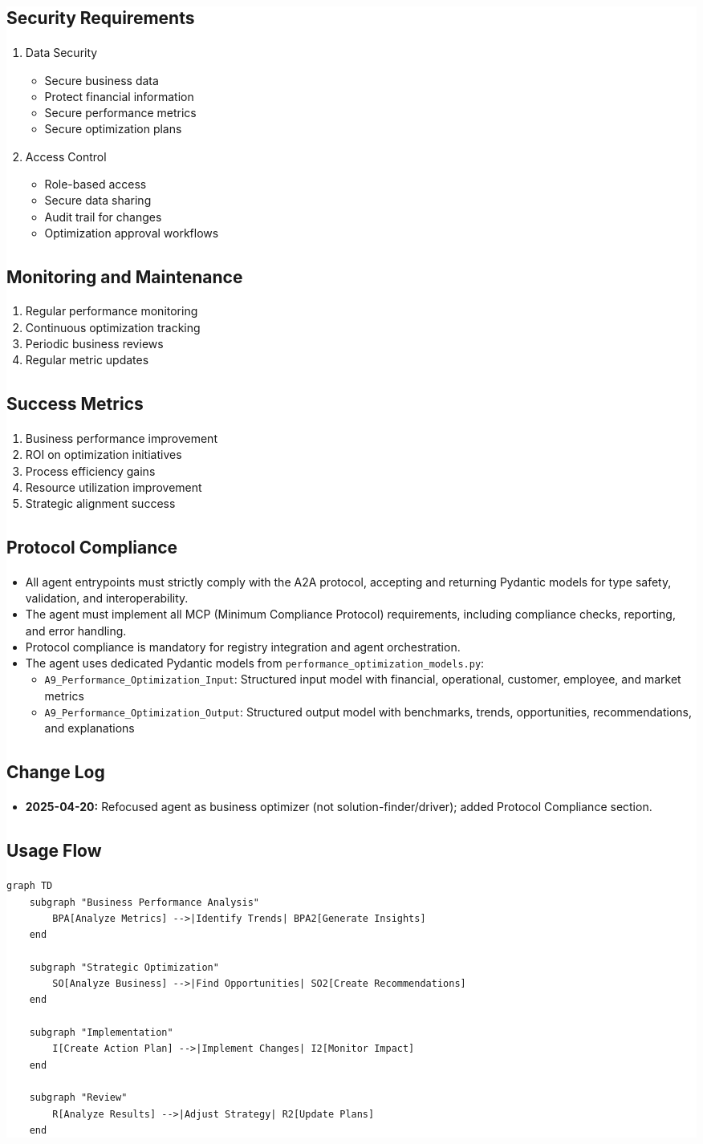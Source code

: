 ## Security Requirements
1. Data Security
   - Secure business data
   - Protect financial information
   - Secure performance metrics
   - Secure optimization plans

2. Access Control
   - Role-based access
   - Secure data sharing
   - Audit trail for changes
   - Optimization approval workflows

## Monitoring and Maintenance
1. Regular performance monitoring
2. Continuous optimization tracking
3. Periodic business reviews
4. Regular metric updates

## Success Metrics
1. Business performance improvement
2. ROI on optimization initiatives
3. Process efficiency gains
4. Resource utilization improvement
5. Strategic alignment success

## Protocol Compliance
- All agent entrypoints must strictly comply with the A2A protocol, accepting and returning Pydantic models for type safety, validation, and interoperability.
- The agent must implement all MCP (Minimum Compliance Protocol) requirements, including compliance checks, reporting, and error handling.
- Protocol compliance is mandatory for registry integration and agent orchestration.
- The agent uses dedicated Pydantic models from `performance_optimization_models.py`:
  - `A9_Performance_Optimization_Input`: Structured input model with financial, operational, customer, employee, and market metrics
  - `A9_Performance_Optimization_Output`: Structured output model with benchmarks, trends, opportunities, recommendations, and explanations

## Change Log
- **2025-04-20:** Refocused agent as business optimizer (not solution-finder/driver); added Protocol Compliance section.

## Usage Flow
```
graph TD
    subgraph "Business Performance Analysis"
        BPA[Analyze Metrics] -->|Identify Trends| BPA2[Generate Insights]
    end

    subgraph "Strategic Optimization"
        SO[Analyze Business] -->|Find Opportunities| SO2[Create Recommendations]
    end

    subgraph "Implementation"
        I[Create Action Plan] -->|Implement Changes| I2[Monitor Impact]
    end

    subgraph "Review"
        R[Analyze Results] -->|Adjust Strategy| R2[Update Plans]
    end
```